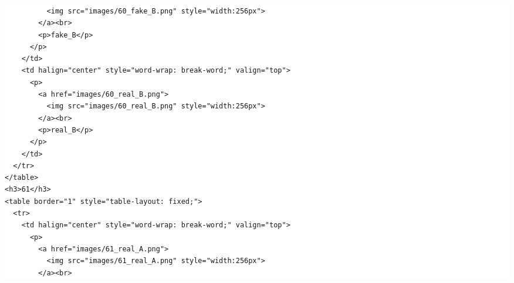               <img src="images/60_fake_B.png" style="width:256px">
            </a><br>
            <p>fake_B</p>
          </p>
        </td>
        <td halign="center" style="word-wrap: break-word;" valign="top">
          <p>
            <a href="images/60_real_B.png">
              <img src="images/60_real_B.png" style="width:256px">
            </a><br>
            <p>real_B</p>
          </p>
        </td>
      </tr>
    </table>
    <h3>61</h3>
    <table border="1" style="table-layout: fixed;">
      <tr>
        <td halign="center" style="word-wrap: break-word;" valign="top">
          <p>
            <a href="images/61_real_A.png">
              <img src="images/61_real_A.png" style="width:256px">
            </a><br>
